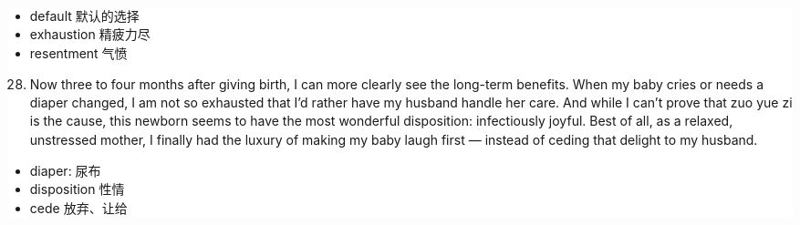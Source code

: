 - default 默认的选择
- exhaustion 精疲力尽
- resentment 气愤

28. Now three to four months after giving birth, I can more clearly see the long-term benefits. When my baby cries or needs a diaper changed, I am not so exhausted that I’d rather have my husband handle her care. And while I can’t prove that zuo yue zi is the cause, this newborn seems to have the most wonderful disposition: infectiously joyful. Best of all, as a relaxed, unstressed mother, I finally had the luxury of making my baby laugh first — instead of ceding that delight to my husband.


- diaper: 尿布
- disposition 性情
- cede 放弃、让给

